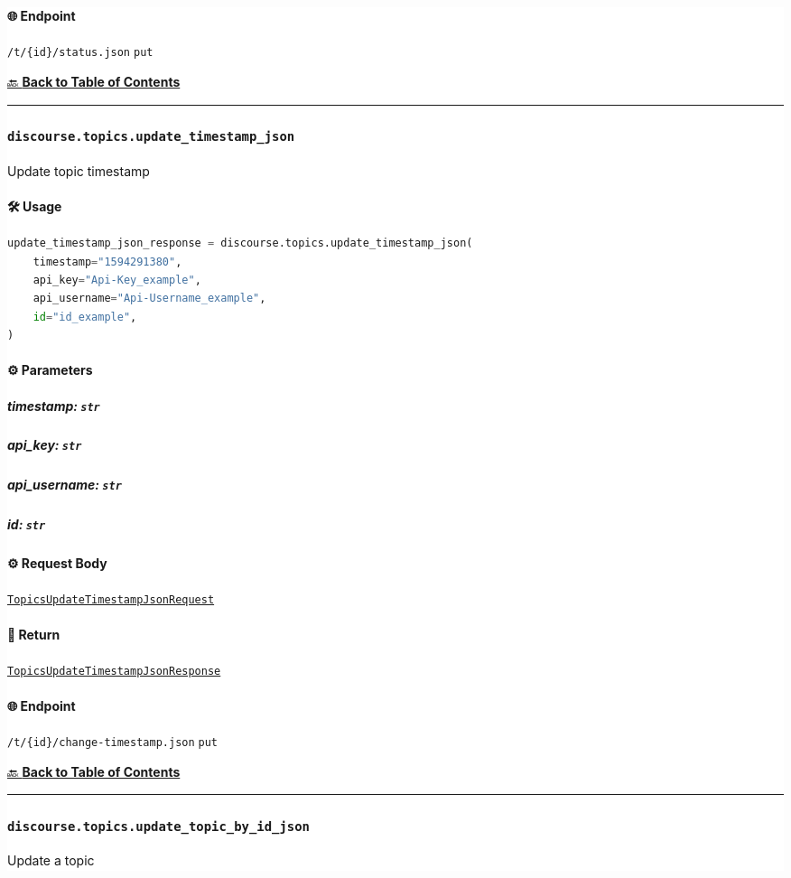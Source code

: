 #### 🌐 Endpoint<a id="🌐-endpoint"></a>

`/t/{id}/status.json` `put`

[🔙 **Back to Table of Contents**](#table-of-contents)

---

### `discourse.topics.update_timestamp_json`<a id="discoursetopicsupdate_timestamp_json"></a>

Update topic timestamp

#### 🛠️ Usage<a id="🛠️-usage"></a>

```python
update_timestamp_json_response = discourse.topics.update_timestamp_json(
    timestamp="1594291380",
    api_key="Api-Key_example",
    api_username="Api-Username_example",
    id="id_example",
)
```

#### ⚙️ Parameters<a id="⚙️-parameters"></a>

##### timestamp: `str`<a id="timestamp-str"></a>

##### api_key: `str`<a id="api_key-str"></a>

##### api_username: `str`<a id="api_username-str"></a>

##### id: `str`<a id="id-str"></a>

#### ⚙️ Request Body<a id="⚙️-request-body"></a>

[`TopicsUpdateTimestampJsonRequest`](./discourse_python_sdk/type/topics_update_timestamp_json_request.py)
#### 🔄 Return<a id="🔄-return"></a>

[`TopicsUpdateTimestampJsonResponse`](./discourse_python_sdk/pydantic/topics_update_timestamp_json_response.py)

#### 🌐 Endpoint<a id="🌐-endpoint"></a>

`/t/{id}/change-timestamp.json` `put`

[🔙 **Back to Table of Contents**](#table-of-contents)

---

### `discourse.topics.update_topic_by_id_json`<a id="discoursetopicsupdate_topic_by_id_json"></a>

Update a topic
